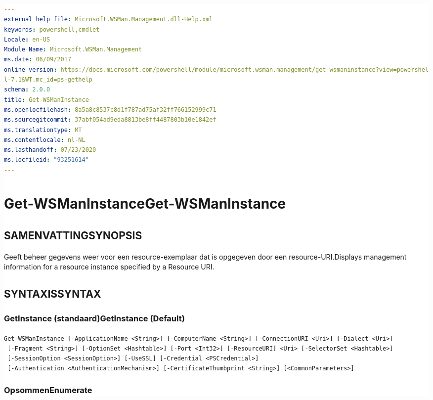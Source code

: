 ```yaml
---
external help file: Microsoft.WSMan.Management.dll-Help.xml
keywords: powershell,cmdlet
Locale: en-US
Module Name: Microsoft.WSMan.Management
ms.date: 06/09/2017
online version: https://docs.microsoft.com/powershell/module/microsoft.wsman.management/get-wsmaninstance?view=powershell-7.1&WT.mc_id=ps-gethelp
schema: 2.0.0
title: Get-WSManInstance
ms.openlocfilehash: 8a5a8c8537c8d1f787ad75af32ff766152999c71
ms.sourcegitcommit: 37abf054ad9eda8813be8ff4487803b10e1842ef
ms.translationtype: MT
ms.contentlocale: nl-NL
ms.lasthandoff: 07/23/2020
ms.locfileid: "93251614"
---
```

# <span data-ttu-id="1de95-103">Get-WSManInstance</span><span class="sxs-lookup"><span data-stu-id="1de95-103">Get-WSManInstance</span></span>

## <span data-ttu-id="1de95-104">SAMENVATTING</span><span class="sxs-lookup"><span data-stu-id="1de95-104">SYNOPSIS</span></span>
<span data-ttu-id="1de95-105">Geeft beheer gegevens weer voor een resource-exemplaar dat is opgegeven door een resource-URI.</span><span class="sxs-lookup"><span data-stu-id="1de95-105">Displays management information for a resource instance specified by a Resource URI.</span></span>

## <span data-ttu-id="1de95-106">SYNTAXIS</span><span class="sxs-lookup"><span data-stu-id="1de95-106">SYNTAX</span></span>

### <span data-ttu-id="1de95-107">GetInstance (standaard)</span><span class="sxs-lookup"><span data-stu-id="1de95-107">GetInstance (Default)</span></span>

```
Get-WSManInstance [-ApplicationName <String>] [-ComputerName <String>] [-ConnectionURI <Uri>] [-Dialect <Uri>]
 [-Fragment <String>] [-OptionSet <Hashtable>] [-Port <Int32>] [-ResourceURI] <Uri> [-SelectorSet <Hashtable>]
 [-SessionOption <SessionOption>] [-UseSSL] [-Credential <PSCredential>]
 [-Authentication <AuthenticationMechanism>] [-CertificateThumbprint <String>] [<CommonParameters>]
```

### <span data-ttu-id="1de95-108">Opsommen</span><span class="sxs-lookup"><span data-stu-id="1de95-108">Enumerate</span></span>
